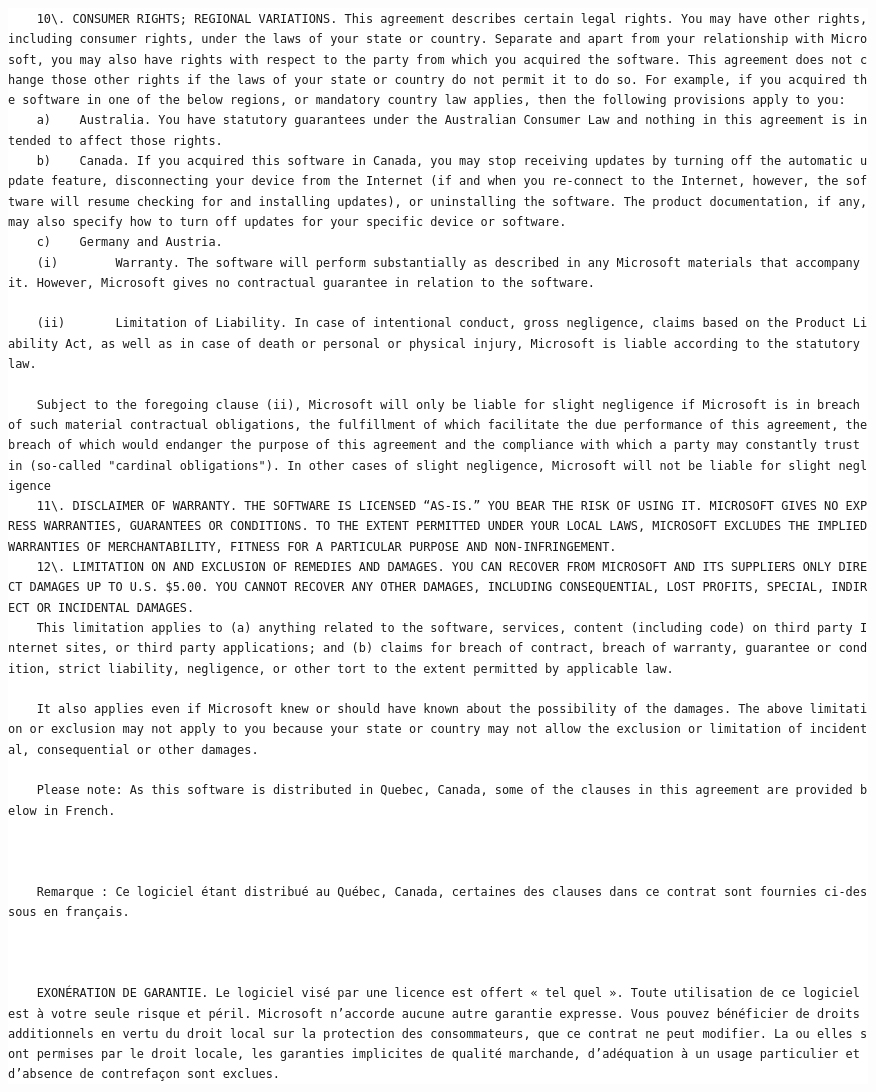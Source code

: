 		10\. CONSUMER RIGHTS; REGIONAL VARIATIONS. This agreement describes certain legal rights. You may have other rights, including consumer rights, under the laws of your state or country. Separate and apart from your relationship with Microsoft, you may also have rights with respect to the party from which you acquired the software. This agreement does not change those other rights if the laws of your state or country do not permit it to do so. For example, if you acquired the software in one of the below regions, or mandatory country law applies, then the following provisions apply to you:
		a)    Australia. You have statutory guarantees under the Australian Consumer Law and nothing in this agreement is intended to affect those rights.
		b)    Canada. If you acquired this software in Canada, you may stop receiving updates by turning off the automatic update feature, disconnecting your device from the Internet (if and when you re-connect to the Internet, however, the software will resume checking for and installing updates), or uninstalling the software. The product documentation, if any, may also specify how to turn off updates for your specific device or software.
		c)    Germany and Austria.
		(i)        Warranty. The software will perform substantially as described in any Microsoft materials that accompany it. However, Microsoft gives no contractual guarantee in relation to the software.
		
		(ii)       Limitation of Liability. In case of intentional conduct, gross negligence, claims based on the Product Liability Act, as well as in case of death or personal or physical injury, Microsoft is liable according to the statutory law.
		
		Subject to the foregoing clause (ii), Microsoft will only be liable for slight negligence if Microsoft is in breach of such material contractual obligations, the fulfillment of which facilitate the due performance of this agreement, the breach of which would endanger the purpose of this agreement and the compliance with which a party may constantly trust in (so-called "cardinal obligations"). In other cases of slight negligence, Microsoft will not be liable for slight negligence
		11\. DISCLAIMER OF WARRANTY. THE SOFTWARE IS LICENSED “AS-IS.” YOU BEAR THE RISK OF USING IT. MICROSOFT GIVES NO EXPRESS WARRANTIES, GUARANTEES OR CONDITIONS. TO THE EXTENT PERMITTED UNDER YOUR LOCAL LAWS, MICROSOFT EXCLUDES THE IMPLIED WARRANTIES OF MERCHANTABILITY, FITNESS FOR A PARTICULAR PURPOSE AND NON-INFRINGEMENT.
		12\. LIMITATION ON AND EXCLUSION OF REMEDIES AND DAMAGES. YOU CAN RECOVER FROM MICROSOFT AND ITS SUPPLIERS ONLY DIRECT DAMAGES UP TO U.S. $5.00. YOU CANNOT RECOVER ANY OTHER DAMAGES, INCLUDING CONSEQUENTIAL, LOST PROFITS, SPECIAL, INDIRECT OR INCIDENTAL DAMAGES.
		This limitation applies to (a) anything related to the software, services, content (including code) on third party Internet sites, or third party applications; and (b) claims for breach of contract, breach of warranty, guarantee or condition, strict liability, negligence, or other tort to the extent permitted by applicable law.
		
		It also applies even if Microsoft knew or should have known about the possibility of the damages. The above limitation or exclusion may not apply to you because your state or country may not allow the exclusion or limitation of incidental, consequential or other damages.
		
		Please note: As this software is distributed in Quebec, Canada, some of the clauses in this agreement are provided below in French.
		
		 
		
		Remarque : Ce logiciel étant distribué au Québec, Canada, certaines des clauses dans ce contrat sont fournies ci-dessous en français.
		
		 
		
		EXONÉRATION DE GARANTIE. Le logiciel visé par une licence est offert « tel quel ». Toute utilisation de ce logiciel est à votre seule risque et péril. Microsoft n’accorde aucune autre garantie expresse. Vous pouvez bénéficier de droits additionnels en vertu du droit local sur la protection des consommateurs, que ce contrat ne peut modifier. La ou elles sont permises par le droit locale, les garanties implicites de qualité marchande, d’adéquation à un usage particulier et d’absence de contrefaçon sont exclues.
		